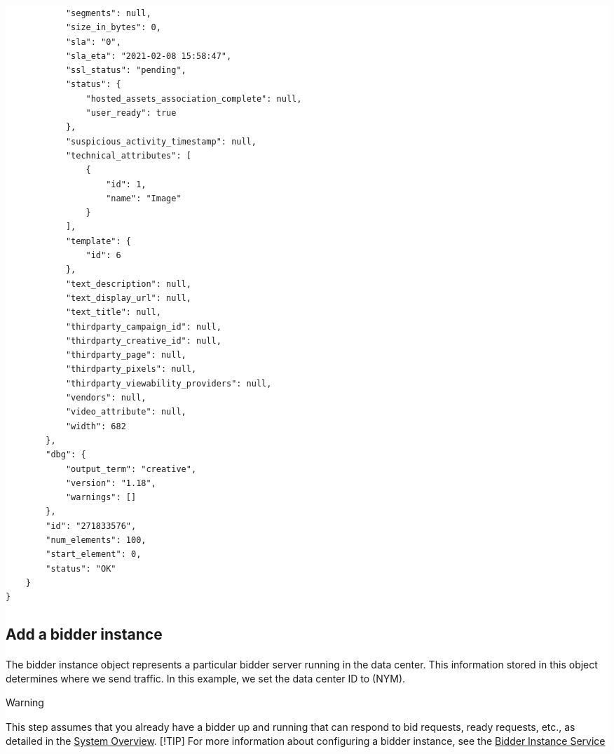 ```
            "segments": null,
            "size_in_bytes": 0,
            "sla": "0",
            "sla_eta": "2021-02-08 15:58:47",
            "ssl_status": "pending",
            "status": {
                "hosted_assets_association_complete": null,
                "user_ready": true
            },
            "suspicious_activity_timestamp": null,
            "technical_attributes": [
                {
                    "id": 1,
                    "name": "Image"
                }
            ],
            "template": {
                "id": 6
            },
            "text_description": null,
            "text_display_url": null,
            "text_title": null,
            "thirdparty_campaign_id": null,
            "thirdparty_creative_id": null,
            "thirdparty_page": null,
            "thirdparty_pixels": null,
            "thirdparty_viewability_providers": null,
            "vendors": null,
            "video_attribute": null,
            "width": 682
        },
        "dbg": {
            "output_term": "creative",
            "version": "1.18",
            "warnings": []
        },
        "id": "271833576",
        "num_elements": 100,
        "start_element": 0,
        "status": "OK"
    }
}
```

## Add a bidder instance

The bidder instance object represents a particular bidder server running in the data center. This information stored in this object determines where we send traffic. In this example, we set the data center ID to (NYM).

> [!WARNING]
> This step assumes that you already have a bidder up and running that can respond to bid requests, ready requests, etc., as detailed in the [System Overview](#system-overview).
> [!TIP]
> For more information about configuring a bidder instance, see the [Bidder Instance Service](./bidder-instance-service.md)

